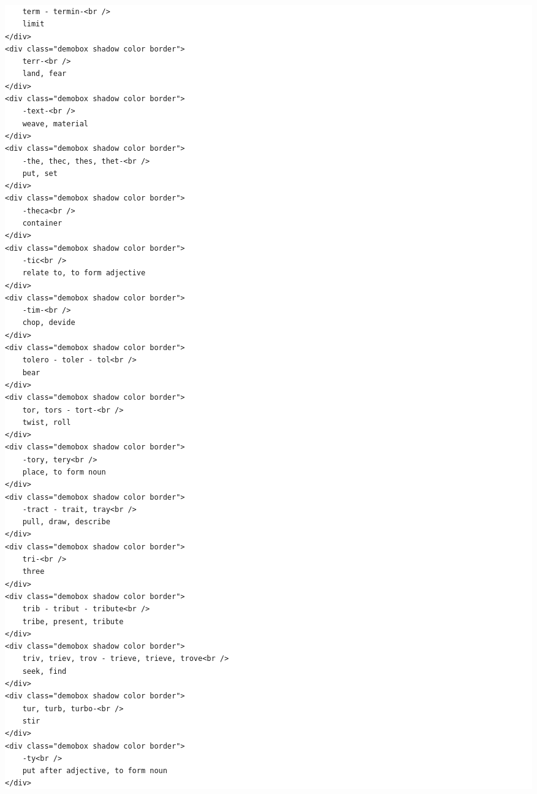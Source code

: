         term - termin-<br />
        limit
    </div>
    <div class="demobox shadow color border">
        terr-<br />
        land, fear
    </div>
    <div class="demobox shadow color border">
        -text-<br />
        weave, material
    </div>
    <div class="demobox shadow color border">
        -the, thec, thes, thet-<br />
        put, set
    </div>
    <div class="demobox shadow color border">
        -theca<br />
        container
    </div>
    <div class="demobox shadow color border">
        -tic<br />
        relate to, to form adjective
    </div>
    <div class="demobox shadow color border">
        -tim-<br />
        chop, devide
    </div>
    <div class="demobox shadow color border">
        tolero - toler - tol<br />
        bear
    </div>
    <div class="demobox shadow color border">
        tor, tors - tort-<br />
        twist, roll
    </div>
    <div class="demobox shadow color border">
        -tory, tery<br />
        place, to form noun
    </div>
    <div class="demobox shadow color border">
        -tract - trait, tray<br />
        pull, draw, describe
    </div>
    <div class="demobox shadow color border">
        tri-<br />
        three
    </div>
    <div class="demobox shadow color border">
        trib - tribut - tribute<br />
        tribe, present, tribute
    </div>
    <div class="demobox shadow color border">
        triv, triev, trov - trieve, trieve, trove<br />
        seek, find
    </div>
    <div class="demobox shadow color border">
        tur, turb, turbo-<br />
        stir
    </div>
    <div class="demobox shadow color border">
        -ty<br />
        put after adjective, to form noun
    </div>
</div>